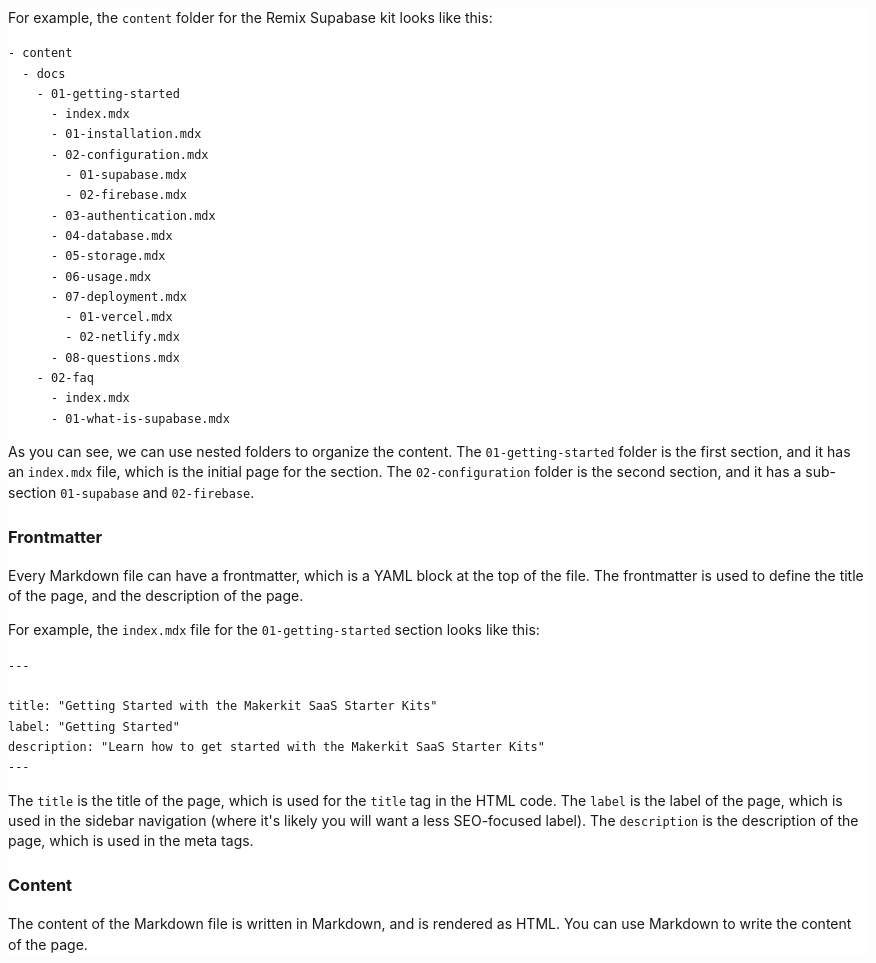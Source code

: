 For example, the `content` folder for the Remix Supabase kit looks like this:

```bash
- content
  - docs
    - 01-getting-started
      - index.mdx
      - 01-installation.mdx
      - 02-configuration.mdx
        - 01-supabase.mdx
        - 02-firebase.mdx
      - 03-authentication.mdx
      - 04-database.mdx
      - 05-storage.mdx
      - 06-usage.mdx
      - 07-deployment.mdx
        - 01-vercel.mdx
        - 02-netlify.mdx
      - 08-questions.mdx
    - 02-faq
      - index.mdx
      - 01-what-is-supabase.mdx
```

As you can see, we can use nested folders to organize the content. The `01-getting-started` folder is the first section, and it has an `index.mdx` file, which is the initial page for the section. The `02-configuration` folder is the second section, and it has a sub-section `01-supabase` and `02-firebase`.

### Frontmatter

Every Markdown file can have a frontmatter, which is a YAML block at the top of the file. The frontmatter is used to define the title of the page, and the description of the page.

For example, the `index.mdx` file for the `01-getting-started` section looks like this:

```mdx
---

title: "Getting Started with the Makerkit SaaS Starter Kits"
label: "Getting Started"
description: "Learn how to get started with the Makerkit SaaS Starter Kits"
---

```

The `title` is the title of the page, which is used for the `title` tag in the HTML code. The `label` is the label of the page, which is used in the sidebar navigation (where it's likely you will want a less SEO-focused label). The `description` is the description of the page, which is used in the meta tags.

### Content

The content of the Markdown file is written in Markdown, and is rendered as HTML. You can use Markdown to write the content of the page.

